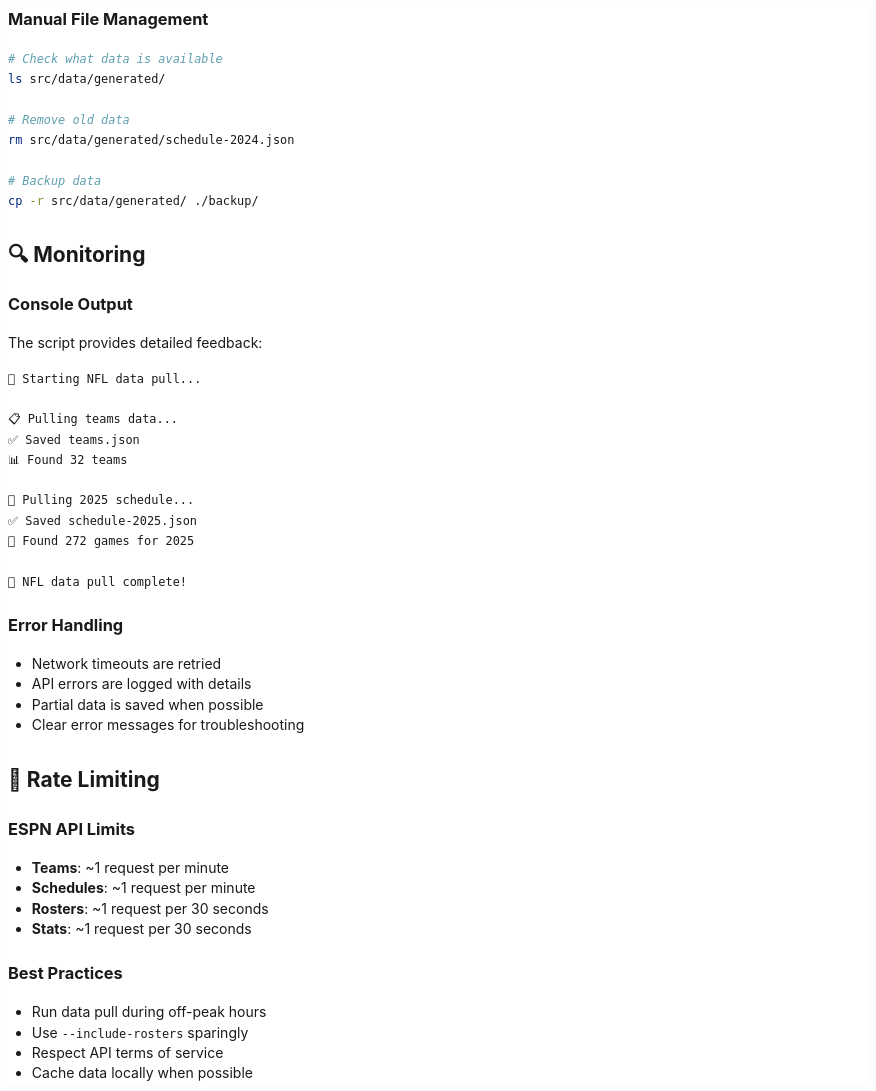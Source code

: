 ### Manual File Management
```bash
# Check what data is available
ls src/data/generated/

# Remove old data
rm src/data/generated/schedule-2024.json

# Backup data
cp -r src/data/generated/ ./backup/
```

## 🔍 Monitoring

### Console Output
The script provides detailed feedback:
```
🚀 Starting NFL data pull...

📋 Pulling teams data...
✅ Saved teams.json
📊 Found 32 teams

📅 Pulling 2025 schedule...
✅ Saved schedule-2025.json
📅 Found 272 games for 2025

🎉 NFL data pull complete!
```

### Error Handling
- Network timeouts are retried
- API errors are logged with details
- Partial data is saved when possible
- Clear error messages for troubleshooting

## 🚨 Rate Limiting

### ESPN API Limits
- **Teams**: ~1 request per minute
- **Schedules**: ~1 request per minute
- **Rosters**: ~1 request per 30 seconds
- **Stats**: ~1 request per 30 seconds

### Best Practices
- Run data pull during off-peak hours
- Use `--include-rosters` sparingly
- Respect API terms of service
- Cache data locally when possible
